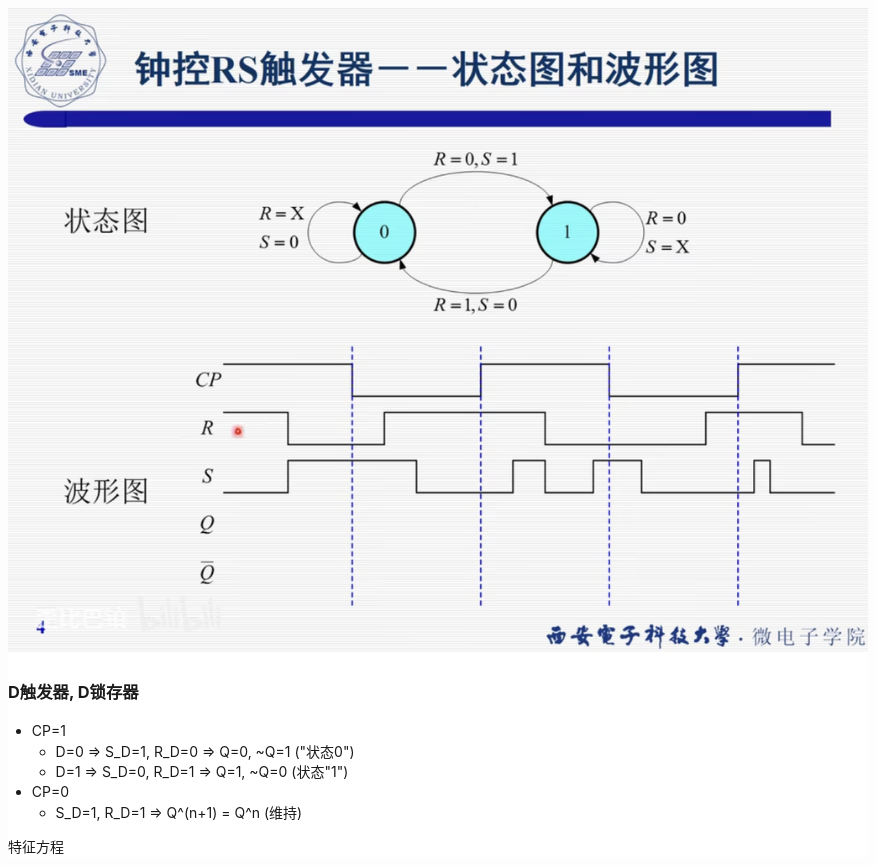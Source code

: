 ![zz](img/image_2023-10-23-11-43-51.png)

### D触发器, D锁存器

- CP=1
  - D=0 => S_D=1, R_D=0 => Q=0, ~Q=1 ("状态0")
  - D=1 => S_D=0, R_D=1 => Q=1, ~Q=0 (状态"1")
- CP=0
  - S_D=1, R_D=1 => Q^(n+1) = Q^n (维持)

特征方程
